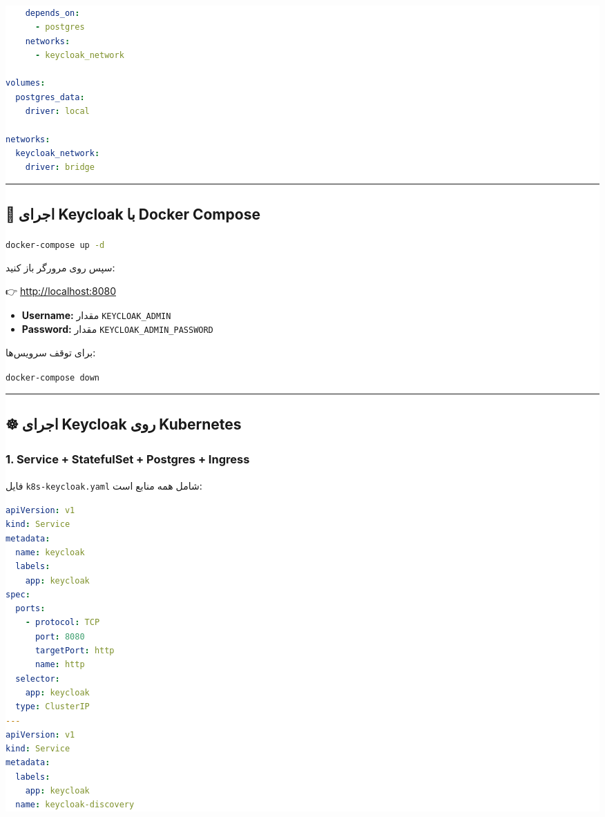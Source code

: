 ```yaml
    depends_on:
      - postgres
    networks:
      - keycloak_network

volumes:
  postgres_data:
    driver: local

networks:
  keycloak_network:
    driver: bridge
```

---

## 🚀 اجرای Keycloak با Docker Compose

```bash
docker-compose up -d
```

سپس روی مرورگر باز کنید:

👉 [http://localhost:8080](http://localhost:8080)

* **Username:** مقدار `KEYCLOAK_ADMIN`
* **Password:** مقدار `KEYCLOAK_ADMIN_PASSWORD`

برای توقف سرویس‌ها:

```bash
docker-compose down
```

---

## ☸️ اجرای Keycloak روی Kubernetes

### 1. Service + StatefulSet + Postgres + Ingress

فایل `k8s-keycloak.yaml` شامل همه منابع است:

```yaml
apiVersion: v1
kind: Service
metadata:
  name: keycloak
  labels:
    app: keycloak
spec:
  ports:
    - protocol: TCP
      port: 8080
      targetPort: http
      name: http
  selector:
    app: keycloak
  type: ClusterIP
---
apiVersion: v1
kind: Service
metadata:
  labels:
    app: keycloak
  name: keycloak-discovery
```